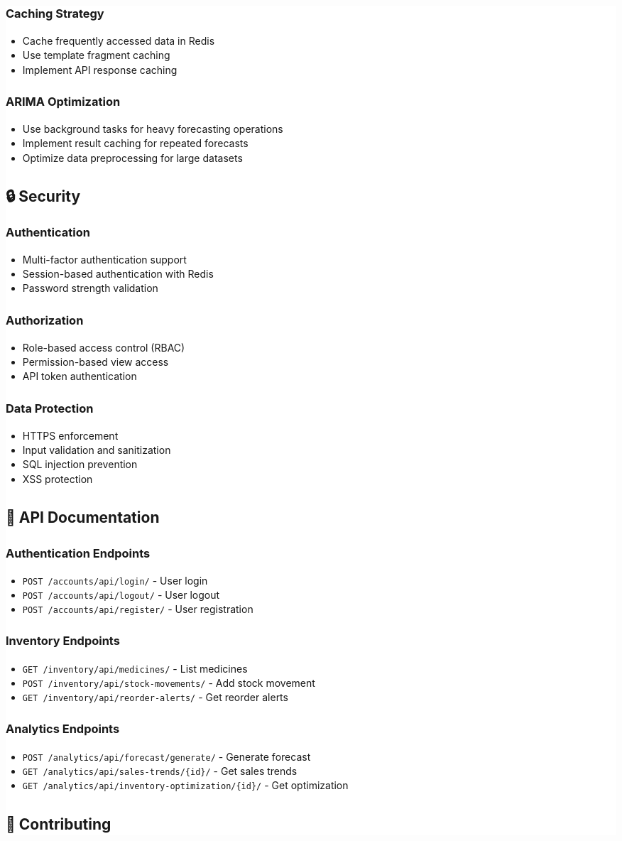 ### Caching Strategy
- Cache frequently accessed data in Redis
- Use template fragment caching
- Implement API response caching

### ARIMA Optimization
- Use background tasks for heavy forecasting operations
- Implement result caching for repeated forecasts
- Optimize data preprocessing for large datasets

## 🔒 Security

### Authentication
- Multi-factor authentication support
- Session-based authentication with Redis
- Password strength validation

### Authorization
- Role-based access control (RBAC)
- Permission-based view access
- API token authentication

### Data Protection
- HTTPS enforcement
- Input validation and sanitization
- SQL injection prevention
- XSS protection

## 📝 API Documentation

### Authentication Endpoints
- `POST /accounts/api/login/` - User login
- `POST /accounts/api/logout/` - User logout
- `POST /accounts/api/register/` - User registration

### Inventory Endpoints
- `GET /inventory/api/medicines/` - List medicines
- `POST /inventory/api/stock-movements/` - Add stock movement
- `GET /inventory/api/reorder-alerts/` - Get reorder alerts

### Analytics Endpoints
- `POST /analytics/api/forecast/generate/` - Generate forecast
- `GET /analytics/api/sales-trends/{id}/` - Get sales trends
- `GET /analytics/api/inventory-optimization/{id}/` - Get optimization

## 🤝 Contributing
